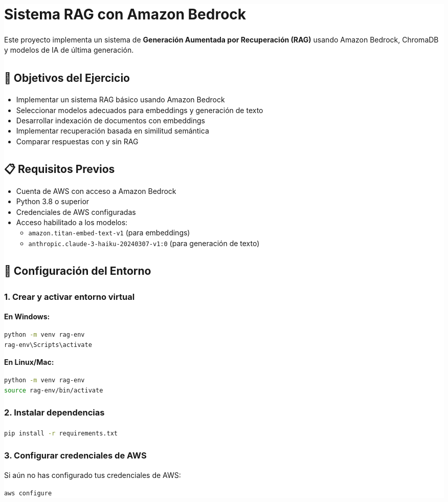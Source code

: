 # Sistema RAG con Amazon Bedrock

Este proyecto implementa un sistema de **Generación Aumentada por Recuperación (RAG)** usando Amazon Bedrock, ChromaDB y modelos de IA de última generación.

## 🎯 Objetivos del Ejercicio

- Implementar un sistema RAG básico usando Amazon Bedrock
- Seleccionar modelos adecuados para embeddings y generación de texto
- Desarrollar indexación de documentos con embeddings
- Implementar recuperación basada en similitud semántica
- Comparar respuestas con y sin RAG

## 📋 Requisitos Previos

- Cuenta de AWS con acceso a Amazon Bedrock
- Python 3.8 o superior
- Credenciales de AWS configuradas
- Acceso habilitado a los modelos:
  - `amazon.titan-embed-text-v1` (para embeddings)
  - `anthropic.claude-3-haiku-20240307-v1:0` (para generación de texto)

## 🚀 Configuración del Entorno

### 1. Crear y activar entorno virtual

**En Windows:**
```bash
python -m venv rag-env
rag-env\Scripts\activate
```

**En Linux/Mac:**
```bash
python -m venv rag-env
source rag-env/bin/activate
```

### 2. Instalar dependencias

```bash
pip install -r requirements.txt
```

### 3. Configurar credenciales de AWS

Si aún no has configurado tus credenciales de AWS:

```bash
aws configure
```
